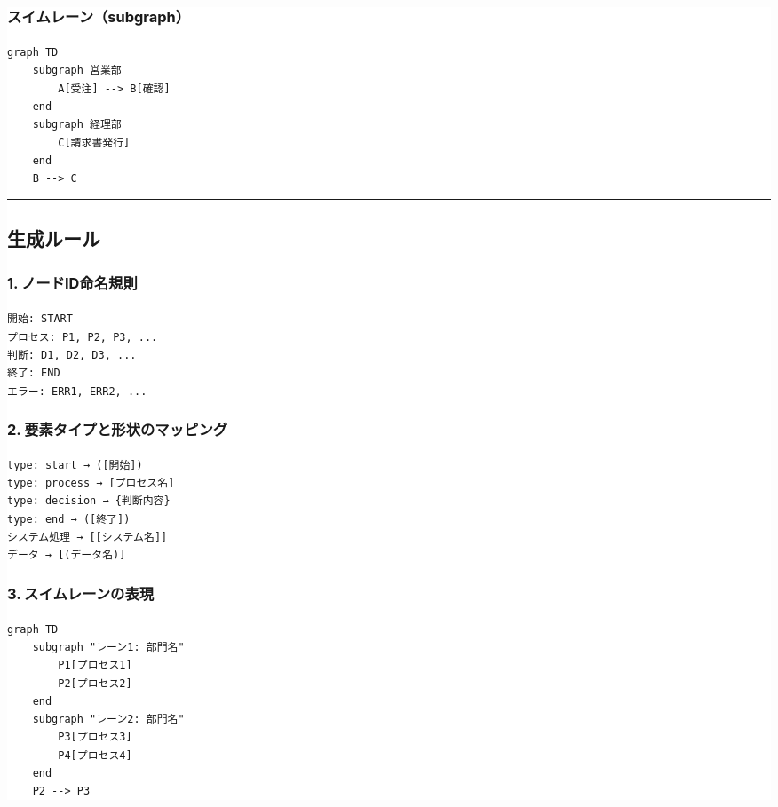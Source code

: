 ### スイムレーン（subgraph）

```mermaid
graph TD
    subgraph 営業部
        A[受注] --> B[確認]
    end
    subgraph 経理部
        C[請求書発行]
    end
    B --> C
```

---

## 生成ルール

### 1. ノードID命名規則

```
開始: START
プロセス: P1, P2, P3, ...
判断: D1, D2, D3, ...
終了: END
エラー: ERR1, ERR2, ...
```

### 2. 要素タイプと形状のマッピング

```
type: start → ([開始])
type: process → [プロセス名]
type: decision → {判断内容}
type: end → ([終了])
システム処理 → [[システム名]]
データ → [(データ名)]
```

### 3. スイムレーンの表現

```mermaid
graph TD
    subgraph "レーン1: 部門名"
        P1[プロセス1]
        P2[プロセス2]
    end
    subgraph "レーン2: 部門名"
        P3[プロセス3]
        P4[プロセス4]
    end
    P2 --> P3
```
